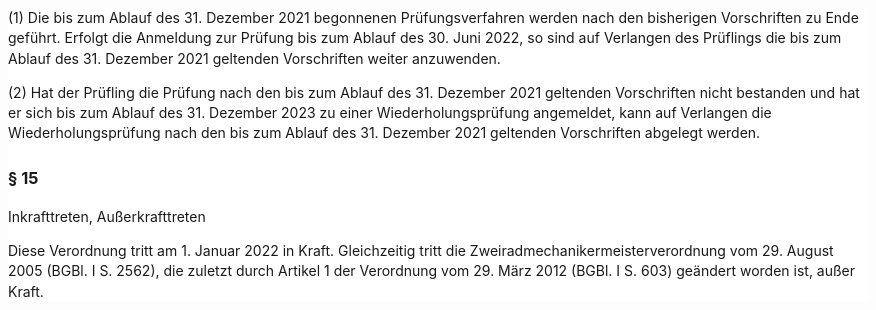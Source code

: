 <div>

<div class="jnhtml">

<div>

<div class="jurAbsatz">

(1) Die bis zum Ablauf des 31. Dezember 2021 begonnenen
Prüfungsverfahren werden nach den bisherigen Vorschriften zu Ende
geführt. Erfolgt die Anmeldung zur Prüfung bis zum Ablauf des 30. Juni
2022, so sind auf Verlangen des Prüflings die bis zum Ablauf des 31.
Dezember 2021 geltenden Vorschriften weiter anzuwenden.

</div>

<div class="jurAbsatz">

(2) Hat der Prüfling die Prüfung nach den bis zum Ablauf des 31.
Dezember 2021 geltenden Vorschriften nicht bestanden und hat er sich bis
zum Ablauf des 31. Dezember 2023 zu einer Wiederholungsprüfung
angemeldet, kann auf Verlangen die Wiederholungsprüfung nach den bis zum
Ablauf des 31. Dezember 2021 geltenden Vorschriften abgelegt werden.

</div>

</div>

</div>

</div>

<span id="BJNR011700021BJNE001600000.html"></span>

### § 15  
Inkrafttreten, Außerkrafttreten

<div>

<div class="jnhtml">

<div>

<div class="jurAbsatz">

Diese Verordnung tritt am 1. Januar 2022 in Kraft. Gleichzeitig tritt
die Zweiradmechanikermeisterverordnung vom 29. August 2005 (BGBl. I S.
2562), die zuletzt durch Artikel 1 der Verordnung vom 29. März 2012
(BGBl. I S. 603) geändert worden ist, außer Kraft.

</div>

</div>

</div>

</div>
